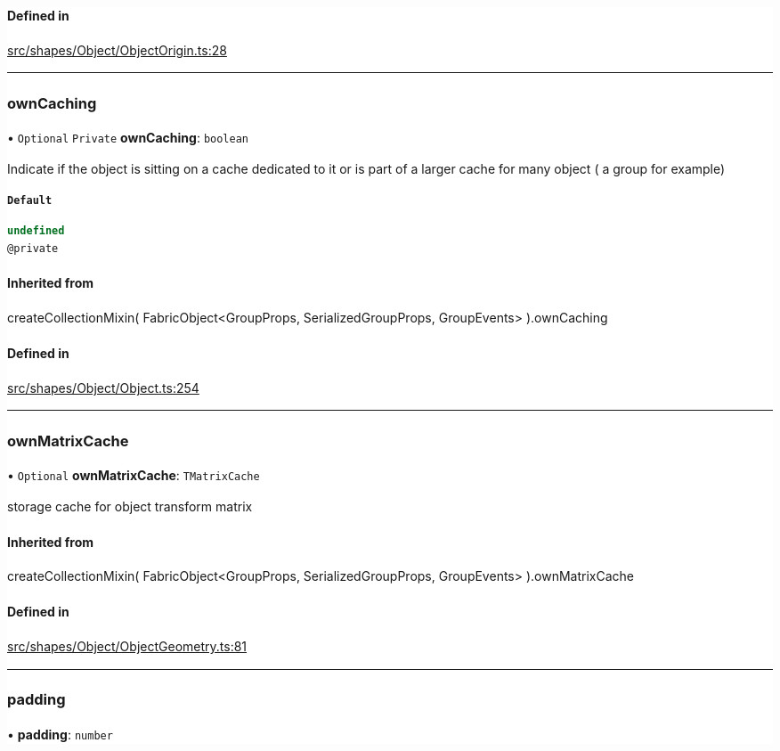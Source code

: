 #### Defined in

[src/shapes/Object/ObjectOrigin.ts:28](https://github.com/fabricjs/fabric.js/blob/a4453620e/src/shapes/Object/ObjectOrigin.ts#L28)

___

### ownCaching

• `Optional` `Private` **ownCaching**: `boolean`

Indicate if the object is sitting on a cache dedicated to it
or is part of a larger cache for many object ( a group for example)

**`Default`**

```ts
undefined
@private
```

#### Inherited from

createCollectionMixin(
  FabricObject<GroupProps, SerializedGroupProps, GroupEvents\>
).ownCaching

#### Defined in

[src/shapes/Object/Object.ts:254](https://github.com/fabricjs/fabric.js/blob/a4453620e/src/shapes/Object/Object.ts#L254)

___

### ownMatrixCache

• `Optional` **ownMatrixCache**: `TMatrixCache`

storage cache for object transform matrix

#### Inherited from

createCollectionMixin(
  FabricObject<GroupProps, SerializedGroupProps, GroupEvents\>
).ownMatrixCache

#### Defined in

[src/shapes/Object/ObjectGeometry.ts:81](https://github.com/fabricjs/fabric.js/blob/a4453620e/src/shapes/Object/ObjectGeometry.ts#L81)

___

### padding

• **padding**: `number`
